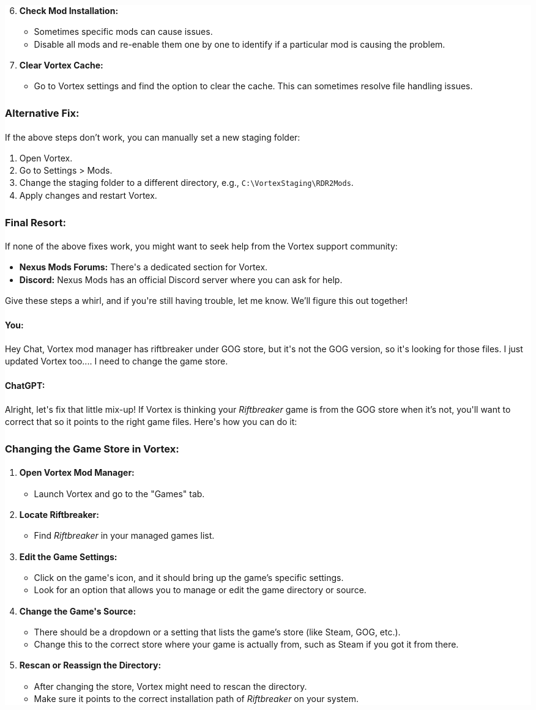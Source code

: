 6. **Check Mod Installation:**
   - Sometimes specific mods can cause issues.
   - Disable all mods and re-enable them one by one to identify if a particular mod is causing the problem.

7. **Clear Vortex Cache:**
   - Go to Vortex settings and find the option to clear the cache. This can sometimes resolve file handling issues.

### Alternative Fix:

If the above steps don’t work, you can manually set a new staging folder:

1. Open Vortex.
2. Go to Settings > Mods.
3. Change the staging folder to a different directory, e.g., `C:\VortexStaging\RDR2Mods`.
4. Apply changes and restart Vortex.

### Final Resort:

If none of the above fixes work, you might want to seek help from the Vortex support community:

- **Nexus Mods Forums:** There's a dedicated section for Vortex.
- **Discord:** Nexus Mods has an official Discord server where you can ask for help.

Give these steps a whirl, and if you're still having trouble, let me know. We’ll figure this out together!


#### You:
Hey Chat, Vortex mod manager has riftbreaker under GOG store, but it's not the GOG version, so it's looking for those files. I just updated Vortex too.... I need to change the game store. 

#### ChatGPT:
Alright, let's fix that little mix-up! If Vortex is thinking your *Riftbreaker* game is from the GOG store when it’s not, you'll want to correct that so it points to the right game files. Here's how you can do it:

### Changing the Game Store in Vortex:

1. **Open Vortex Mod Manager:**
   - Launch Vortex and go to the "Games" tab.

2. **Locate Riftbreaker:**
   - Find *Riftbreaker* in your managed games list.

3. **Edit the Game Settings:**
   - Click on the game's icon, and it should bring up the game’s specific settings.
   - Look for an option that allows you to manage or edit the game directory or source.

4. **Change the Game's Source:**
   - There should be a dropdown or a setting that lists the game’s store (like Steam, GOG, etc.).
   - Change this to the correct store where your game is actually from, such as Steam if you got it from there.

5. **Rescan or Reassign the Directory:**
   - After changing the store, Vortex might need to rescan the directory.
   - Make sure it points to the correct installation path of *Riftbreaker* on your system.
